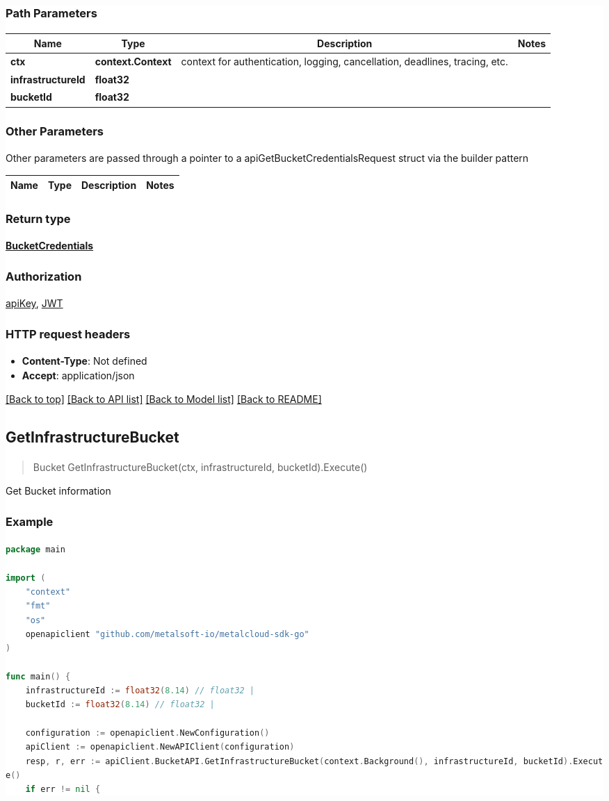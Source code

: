 ### Path Parameters


Name | Type | Description  | Notes
------------- | ------------- | ------------- | -------------
**ctx** | **context.Context** | context for authentication, logging, cancellation, deadlines, tracing, etc.
**infrastructureId** | **float32** |  | 
**bucketId** | **float32** |  | 

### Other Parameters

Other parameters are passed through a pointer to a apiGetBucketCredentialsRequest struct via the builder pattern


Name | Type | Description  | Notes
------------- | ------------- | ------------- | -------------



### Return type

[**BucketCredentials**](BucketCredentials.md)

### Authorization

[apiKey](../README.md#apiKey), [JWT](../README.md#JWT)

### HTTP request headers

- **Content-Type**: Not defined
- **Accept**: application/json

[[Back to top]](#) [[Back to API list]](../README.md#documentation-for-api-endpoints)
[[Back to Model list]](../README.md#documentation-for-models)
[[Back to README]](../README.md)


## GetInfrastructureBucket

> Bucket GetInfrastructureBucket(ctx, infrastructureId, bucketId).Execute()

Get Bucket information



### Example

```go
package main

import (
	"context"
	"fmt"
	"os"
	openapiclient "github.com/metalsoft-io/metalcloud-sdk-go"
)

func main() {
	infrastructureId := float32(8.14) // float32 | 
	bucketId := float32(8.14) // float32 | 

	configuration := openapiclient.NewConfiguration()
	apiClient := openapiclient.NewAPIClient(configuration)
	resp, r, err := apiClient.BucketAPI.GetInfrastructureBucket(context.Background(), infrastructureId, bucketId).Execute()
	if err != nil {
```